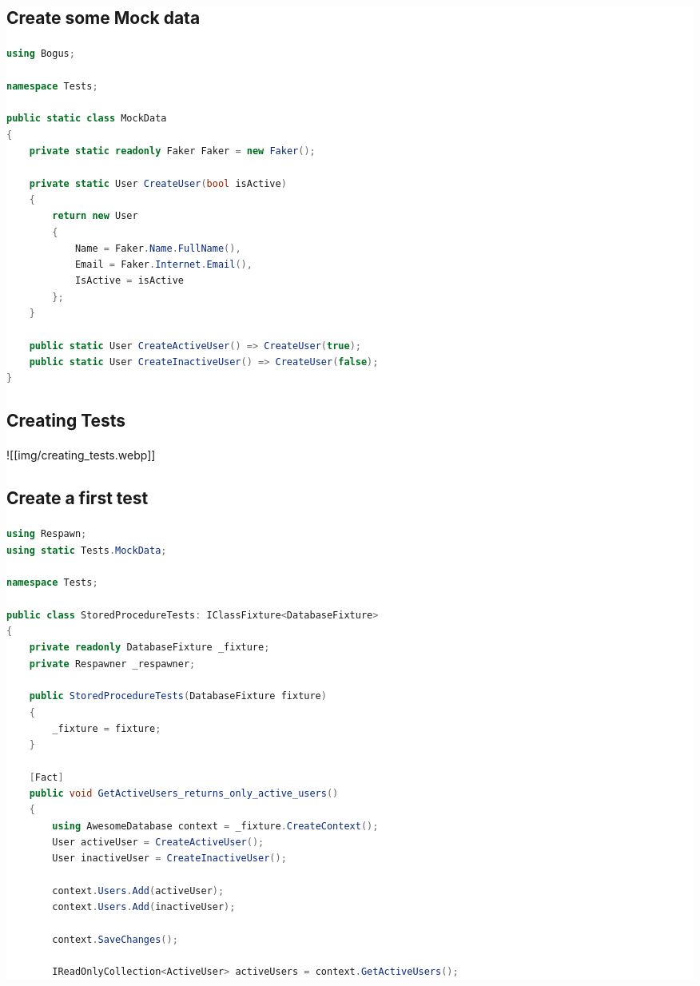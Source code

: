 ## Create some Mock data

```cs
using Bogus;

namespace Tests;

public static class MockData
{
    private static readonly Faker Faker = new Faker();

    private static User CreateUser(bool isActive)
    {
        return new User
        {
            Name = Faker.Name.FullName(),
            Email = Faker.Internet.Email(),
            IsActive = isActive
        };
    }

    public static User CreateActiveUser() => CreateUser(true);
    public static User CreateInactiveUser() => CreateUser(false);
}
```

## Creating Tests

![[img/creating_tests.webp]]

## Create a first test

```cs
using Respawn;
using static Tests.MockData;

namespace Tests;

public class StoredProcedureTests: IClassFixture<DatabaseFixture>
{
    private readonly DatabaseFixture _fixture;
    private Respawner _respawner;

    public StoredProcedureTests(DatabaseFixture fixture)
    {
        _fixture = fixture;
    }

    [Fact]
    public void GetActiveUsers_returns_only_active_users()
    {
        using AwesomeDatabase context = _fixture.CreateContext();
        User activeUser = CreateActiveUser();
        User inactiveUser = CreateInactiveUser();

        context.Users.Add(activeUser);
        context.Users.Add(inactiveUser);

        context.SaveChanges();

        IReadOnlyCollection<ActiveUser> activeUsers = context.GetActiveUsers();

```